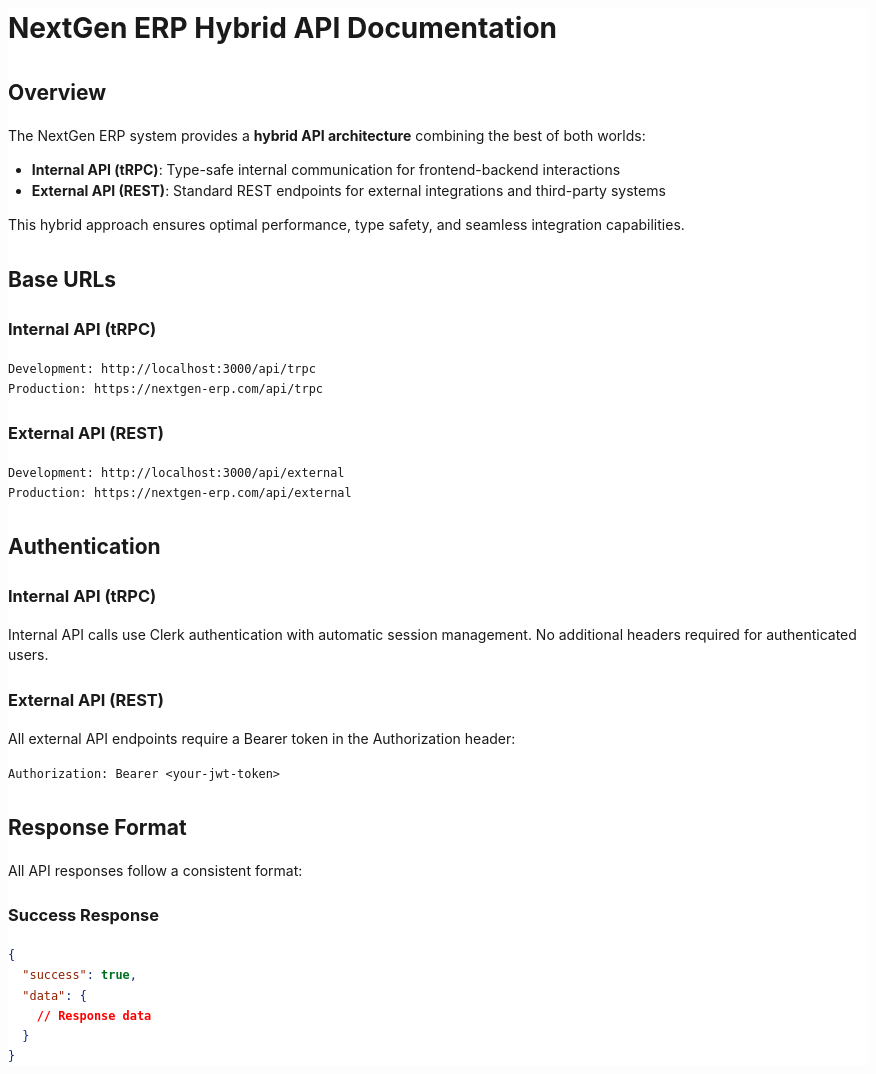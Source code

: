 # NextGen ERP Hybrid API Documentation

## Overview

The NextGen ERP system provides a **hybrid API architecture** combining the best of both worlds:

- **Internal API (tRPC)**: Type-safe internal communication for frontend-backend interactions
- **External API (REST)**: Standard REST endpoints for external integrations and third-party systems

This hybrid approach ensures optimal performance, type safety, and seamless integration capabilities.

## Base URLs

### Internal API (tRPC)
```
Development: http://localhost:3000/api/trpc
Production: https://nextgen-erp.com/api/trpc
```

### External API (REST)
```
Development: http://localhost:3000/api/external
Production: https://nextgen-erp.com/api/external
```

## Authentication

### Internal API (tRPC)
Internal API calls use Clerk authentication with automatic session management. No additional headers required for authenticated users.

### External API (REST)
All external API endpoints require a Bearer token in the Authorization header:

```
Authorization: Bearer <your-jwt-token>
```

## Response Format

All API responses follow a consistent format:

### Success Response
```json
{
  "success": true,
  "data": {
    // Response data
  }
}
```
